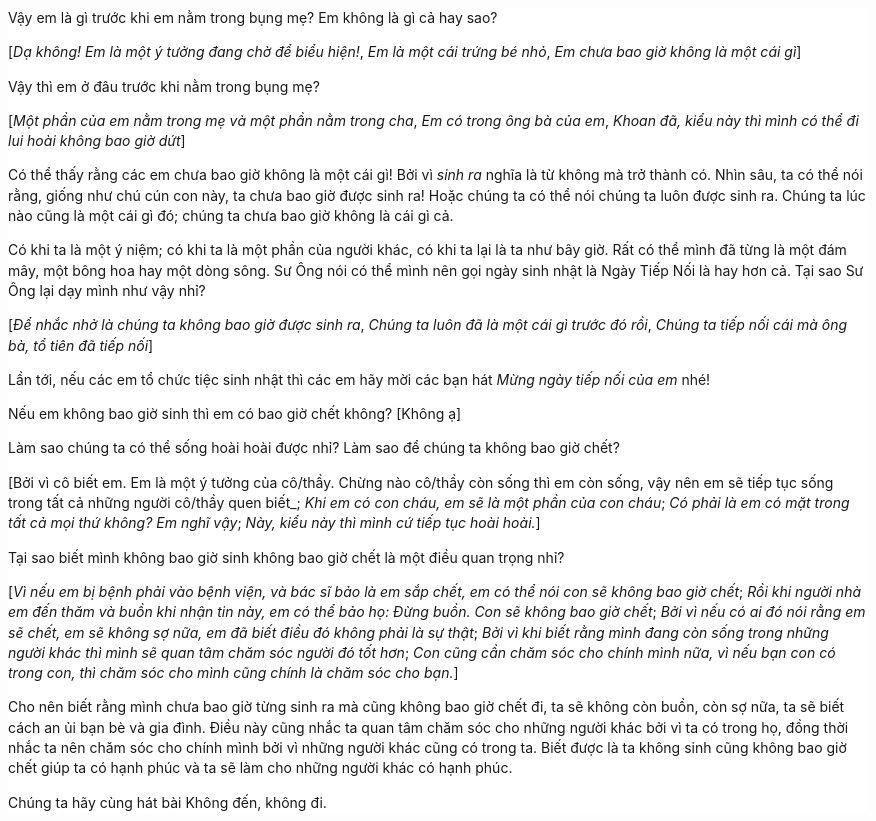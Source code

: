 Vậy em là gì trước khi em nằm trong bụng mẹ? Em không là gì cả hay sao?

[_Dạ không! Em là một ý tưởng đang chờ để biểu hiện!_, _Em là một cái trứng bé nhỏ_, _Em chưa bao giờ không là một cái gì_]

Vậy thì em ở đâu trước khi nằm trong bụng mẹ?

[_Một phần của em nằm trong mẹ và một phần nằm trong cha_, _Em có trong ông bà của em_, _Khoan đã, kiểu này thì mình có thể đi lui hoài không bao giờ dứt_]

Có thể thấy rằng các em chưa bao giờ không là một cái gì! Bởi vì _sinh ra_ nghĩa là từ không mà trở thành có. Nhìn sâu, ta có thể nói rằng, giống như chú cún con này, ta chưa bao giờ được sinh ra! Hoặc chúng ta có thể nói chúng ta luôn được sinh ra. Chúng ta lúc nào cũng là một cái gì đó; chúng ta chưa bao giờ không là cái gì cả.

Có khi ta là một ý niệm; có khi ta là một phần của người khác, có khi ta lại là ta như bây giờ. Rất có thể mình đã từng là một đám mây, một bông hoa hay một dòng sông. Sư Ông nói có thể mình nên gọi ngày sinh nhật là Ngày Tiếp Nối là hay hơn cả. Tại sao Sư Ông lại dạy mình như vậy nhỉ?

[_Để nhắc nhở là chúng ta không bao giờ được sinh ra_, _Chúng ta luôn đã là một cái gì trước đó rồi_, _Chúng ta tiếp nối cái mà ông bà, tổ tiên đã tiếp nối_]

Lần tới, nếu các em tổ chức tiệc sinh nhật thì các em hãy mời các bạn hát _Mừng ngày tiếp nối của em_ nhé!

Nếu em không bao giờ sinh thì em có bao giờ chết không? [Không ạ]

Làm sao chúng ta có thể sống hoài hoài được nhỉ? Làm sao để chúng ta không bao giờ chết?

[Bởi vì cô biết em. Em là một ý tưởng của cô/thầy. Chừng nào cô/thầy còn sống thì em còn sống, vậy nên em sẽ tiếp tục sống trong tất cả những người cô/thầy quen biết_; _Khi em có con cháu, em sẽ là một phần của con cháu_; _Có phải là em có mặt trong tất cả mọi thứ không? Em nghĩ vậy_; _Này, kiểu này thì mình cứ tiếp tục hoài hoài._]

Tại sao biết mình không bao giờ sinh không bao giờ chết là một điều quan trọng nhỉ?

[_Vì nếu em bị bệnh phải vào bệnh viện, và bác sĩ bảo là em sắp chết, em có thể nói con sẽ không bao giờ chết_; _Rồi khi người nhà em đến thăm và buồn khi nhận tin này, em có thể bảo họ: Đừng buồn. Con sẽ không bao giờ chết_; _Bởi vì nếu có ai đó nói rằng em sẽ chết, em sẽ không sợ nữa, em đã biết điều đó không phải là sự thật_; _Bởi vì khi biết rằng mình đang còn sống trong những người khác thì mình sẽ quan tâm chăm sóc người đó tốt hơn_; _Con cũng cần chăm sóc cho chính mình nữa, vì nếu bạn con có trong con, thì chăm sóc cho mình cũng chính là chăm sóc cho bạn._]

Cho nên biết rằng mình chưa bao giờ từng sinh ra mà cũng không bao giờ chết đi, ta sẽ không còn buồn, còn sợ nữa, ta sẽ biết cách an ủi bạn bè và gia đình. Điều này cũng nhắc ta quan tâm chăm sóc cho những người khác bởi vì ta có trong họ, đồng thời nhắc ta nên chăm sóc cho chính mình bởi vì những người khác cũng có trong ta. Biết được là ta không sinh cũng không bao giờ chết giúp ta có hạnh phúc và ta sẽ làm cho những người khác có hạnh phúc.

Chúng ta hãy cùng hát bài Không đến, không đi.
